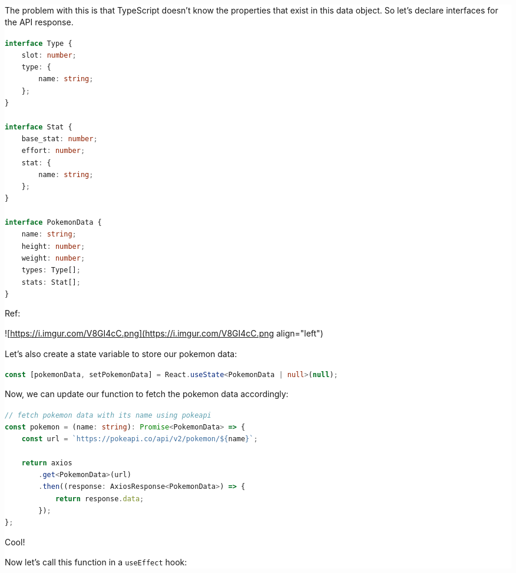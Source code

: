 The problem with this is that TypeScript doesn’t know the properties that exist in this data object. So let’s declare interfaces for the API response.

```ts
interface Type {
	slot: number;
	type: {
		name: string;
	};
}

interface Stat {
	base_stat: number;
	effort: number;
	stat: {
		name: string;
	};
}

interface PokemonData {
	name: string;
	height: number;
	weight: number;
	types: Type[];
	stats: Stat[];
}
```

Ref:

![https://i.imgur.com/V8GI4cC.png](https://i.imgur.com/V8GI4cC.png align="left")

Let’s also create a state variable to store our pokemon data:

```ts
const [pokemonData, setPokemonData] = React.useState<PokemonData | null>(null);
```

Now, we can update our function to fetch the pokemon data accordingly:

```ts
// fetch pokemon data with its name using pokeapi
const pokemon = (name: string): Promise<PokemonData> => {
	const url = `https://pokeapi.co/api/v2/pokemon/${name}`;

	return axios
		.get<PokemonData>(url)
		.then((response: AxiosResponse<PokemonData>) => {
			return response.data;
		});
};
```

Cool!

Now let’s call this function in a `useEffect` hook:
